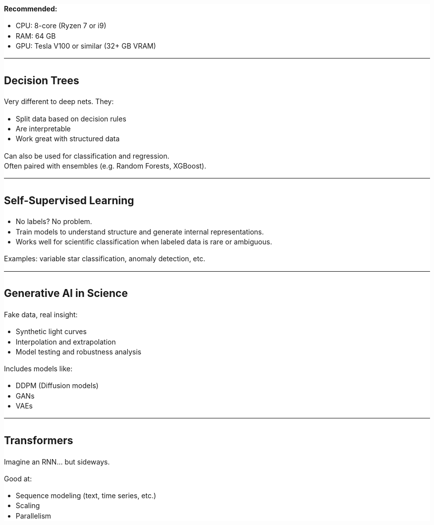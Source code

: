 **Recommended:**

- CPU: 8-core (Ryzen 7 or i9)
- RAM: 64 GB
- GPU: Tesla V100 or similar (32+ GB VRAM)

---

## Decision Trees

Very different to deep nets. They:

- Split data based on decision rules
- Are interpretable
- Work great with structured data

Can also be used for classification and regression.  
Often paired with ensembles (e.g. Random Forests, XGBoost).

---

## Self-Supervised Learning

- No labels? No problem.
- Train models to understand structure and generate internal representations.
- Works well for scientific classification when labeled data is rare or ambiguous.

Examples: variable star classification, anomaly detection, etc.

---

## Generative AI in Science

Fake data, real insight:

- Synthetic light curves
- Interpolation and extrapolation
- Model testing and robustness analysis

Includes models like:

- DDPM (Diffusion models)
- GANs
- VAEs

---

## Transformers

Imagine an RNN… but sideways.

Good at:

- Sequence modeling (text, time series, etc.)
- Scaling
- Parallelism
